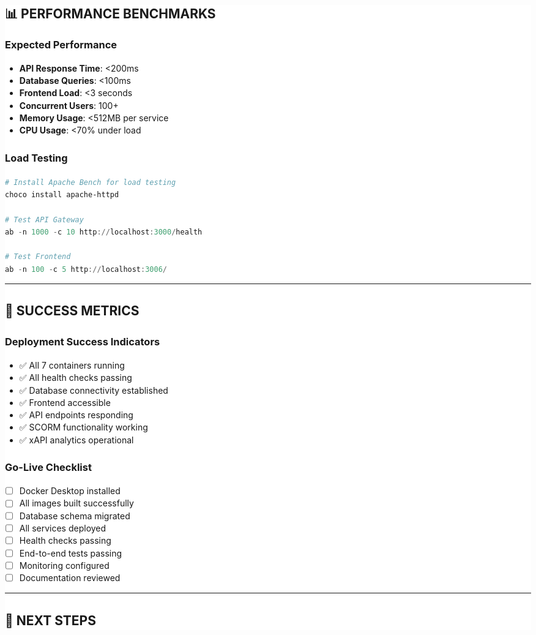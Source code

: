 
## 📊 PERFORMANCE BENCHMARKS

### Expected Performance
- **API Response Time**: <200ms
- **Database Queries**: <100ms
- **Frontend Load**: <3 seconds
- **Concurrent Users**: 100+
- **Memory Usage**: <512MB per service
- **CPU Usage**: <70% under load

### Load Testing
```powershell
# Install Apache Bench for load testing
choco install apache-httpd

# Test API Gateway
ab -n 1000 -c 10 http://localhost:3000/health

# Test Frontend
ab -n 100 -c 5 http://localhost:3006/
```

---

## 🎉 SUCCESS METRICS

### Deployment Success Indicators
- ✅ All 7 containers running
- ✅ All health checks passing
- ✅ Database connectivity established
- ✅ Frontend accessible
- ✅ API endpoints responding
- ✅ SCORM functionality working
- ✅ xAPI analytics operational

### Go-Live Checklist
- [ ] Docker Desktop installed
- [ ] All images built successfully
- [ ] Database schema migrated
- [ ] All services deployed
- [ ] Health checks passing
- [ ] End-to-end tests passing
- [ ] Monitoring configured
- [ ] Documentation reviewed

---

## 🎯 NEXT STEPS
